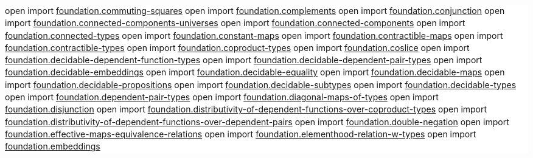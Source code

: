 <a id="5241" class="Keyword">open</a> <a id="5246" class="Keyword">import</a> <a id="5253" href="foundation.commuting-squares.html" class="Module">foundation.commuting-squares</a>
<a id="5282" class="Keyword">open</a> <a id="5287" class="Keyword">import</a> <a id="5294" href="foundation.complements.html" class="Module">foundation.complements</a>
<a id="5317" class="Keyword">open</a> <a id="5322" class="Keyword">import</a> <a id="5329" href="foundation.conjunction.html" class="Module">foundation.conjunction</a>
<a id="5352" class="Keyword">open</a> <a id="5357" class="Keyword">import</a> <a id="5364" href="foundation.connected-components-universes.html" class="Module">foundation.connected-components-universes</a>
<a id="5406" class="Keyword">open</a> <a id="5411" class="Keyword">import</a> <a id="5418" href="foundation.connected-components.html" class="Module">foundation.connected-components</a>
<a id="5450" class="Keyword">open</a> <a id="5455" class="Keyword">import</a> <a id="5462" href="foundation.connected-types.html" class="Module">foundation.connected-types</a>
<a id="5489" class="Keyword">open</a> <a id="5494" class="Keyword">import</a> <a id="5501" href="foundation.constant-maps.html" class="Module">foundation.constant-maps</a>
<a id="5526" class="Keyword">open</a> <a id="5531" class="Keyword">import</a> <a id="5538" href="foundation.contractible-maps.html" class="Module">foundation.contractible-maps</a>
<a id="5567" class="Keyword">open</a> <a id="5572" class="Keyword">import</a> <a id="5579" href="foundation.contractible-types.html" class="Module">foundation.contractible-types</a>
<a id="5609" class="Keyword">open</a> <a id="5614" class="Keyword">import</a> <a id="5621" href="foundation.coproduct-types.html" class="Module">foundation.coproduct-types</a>
<a id="5648" class="Keyword">open</a> <a id="5653" class="Keyword">import</a> <a id="5660" href="foundation.coslice.html" class="Module">foundation.coslice</a>
<a id="5679" class="Keyword">open</a> <a id="5684" class="Keyword">import</a> <a id="5691" href="foundation.decidable-dependent-function-types.html" class="Module">foundation.decidable-dependent-function-types</a>
<a id="5737" class="Keyword">open</a> <a id="5742" class="Keyword">import</a> <a id="5749" href="foundation.decidable-dependent-pair-types.html" class="Module">foundation.decidable-dependent-pair-types</a>
<a id="5791" class="Keyword">open</a> <a id="5796" class="Keyword">import</a> <a id="5803" href="foundation.decidable-embeddings.html" class="Module">foundation.decidable-embeddings</a>
<a id="5835" class="Keyword">open</a> <a id="5840" class="Keyword">import</a> <a id="5847" href="foundation.decidable-equality.html" class="Module">foundation.decidable-equality</a>
<a id="5877" class="Keyword">open</a> <a id="5882" class="Keyword">import</a> <a id="5889" href="foundation.decidable-maps.html" class="Module">foundation.decidable-maps</a>
<a id="5915" class="Keyword">open</a> <a id="5920" class="Keyword">import</a> <a id="5927" href="foundation.decidable-propositions.html" class="Module">foundation.decidable-propositions</a>
<a id="5961" class="Keyword">open</a> <a id="5966" class="Keyword">import</a> <a id="5973" href="foundation.decidable-subtypes.html" class="Module">foundation.decidable-subtypes</a>
<a id="6003" class="Keyword">open</a> <a id="6008" class="Keyword">import</a> <a id="6015" href="foundation.decidable-types.html" class="Module">foundation.decidable-types</a>
<a id="6042" class="Keyword">open</a> <a id="6047" class="Keyword">import</a> <a id="6054" href="foundation.dependent-pair-types.html" class="Module">foundation.dependent-pair-types</a>
<a id="6086" class="Keyword">open</a> <a id="6091" class="Keyword">import</a> <a id="6098" href="foundation.diagonal-maps-of-types.html" class="Module">foundation.diagonal-maps-of-types</a>
<a id="6132" class="Keyword">open</a> <a id="6137" class="Keyword">import</a> <a id="6144" href="foundation.disjunction.html" class="Module">foundation.disjunction</a>
<a id="6167" class="Keyword">open</a> <a id="6172" class="Keyword">import</a> <a id="6179" href="foundation.distributivity-of-dependent-functions-over-coproduct-types.html" class="Module">foundation.distributivity-of-dependent-functions-over-coproduct-types</a>
<a id="6249" class="Keyword">open</a> <a id="6254" class="Keyword">import</a> <a id="6261" href="foundation.distributivity-of-dependent-functions-over-dependent-pairs.html" class="Module">foundation.distributivity-of-dependent-functions-over-dependent-pairs</a>
<a id="6331" class="Keyword">open</a> <a id="6336" class="Keyword">import</a> <a id="6343" href="foundation.double-negation.html" class="Module">foundation.double-negation</a>
<a id="6370" class="Keyword">open</a> <a id="6375" class="Keyword">import</a> <a id="6382" href="foundation.effective-maps-equivalence-relations.html" class="Module">foundation.effective-maps-equivalence-relations</a>
<a id="6430" class="Keyword">open</a> <a id="6435" class="Keyword">import</a> <a id="6442" href="foundation.elementhood-relation-w-types.html" class="Module">foundation.elementhood-relation-w-types</a>
<a id="6482" class="Keyword">open</a> <a id="6487" class="Keyword">import</a> <a id="6494" href="foundation.embeddings.html" class="Module">foundation.embeddings</a>